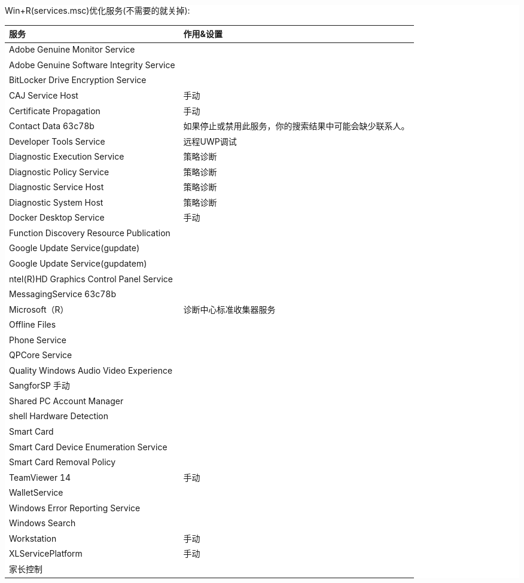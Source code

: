 Win+R(services.msc)优化服务(不需要的就关掉):


| 服务                                     | 作用&设置                                              |
|:---------------------------------------- |:------------------------------------------------------ |
| Adobe Genuine Monitor Service            |                                                        |
| Adobe Genuine Software Integrity Service |                                                        |
| BitLocker Drive Encryption Service       |                                                        |
| CAJ Service Host                         | 手动                                                   |
| Certificate Propagation                  | 手动                                                   |
| Contact Data 63c78b                      | 如果停止或禁用此服务，你的搜索结果中可能会缺少联系人。 |
| Developer Tools Service                  | 远程UWP调试                                            |
| Diagnostic Execution Service             | 策略诊断                                               |
| Diagnostic Policy Service                | 策略诊断                                               |
| Diagnostic Service Host                  | 策略诊断                                               |
| Diagnostic System Host                   | 策略诊断                                               |
| Docker Desktop Service                   | 手动                                                   |
| Function Discovery Resource Publication  |                                                        |
| Google Update Service(gupdate)           |                                                        |
| Google Update Service(gupdatem)          |                                                        |
| ntel(R)HD Graphics Control Panel Service |                                                        |
| MessagingService 63c78b                  |                                                        |
| Microsoft（R）                           | 诊断中心标准收集器服务                                 |
| Offline Files                            |                                                        |
| Phone Service                            |                                                        |
| QPCore Service                           |                                                        |
| Quality Windows Audio Video Experience   |                                                        |
| SangforSP 手动                           |                                                        |
| Shared PC Account Manager                |                                                        |
| shell Hardware Detection                 |                                                        |
| Smart Card                               |                                                        |
| Smart Card Device Enumeration Service    |                                                        |
| Smart Card Removal Policy                |                                                        |
| TeamViewer 14                            | 手动                                                   |
| WalletService                            |                                                        |
| Windows Error Reporting Service          |                                                        |
| Windows Search                           |                                                        |
| Workstation                              | 手动                                                   |
| XLServicePlatform                        | 手动                                                   |
| 家长控制                                 |                                                        |